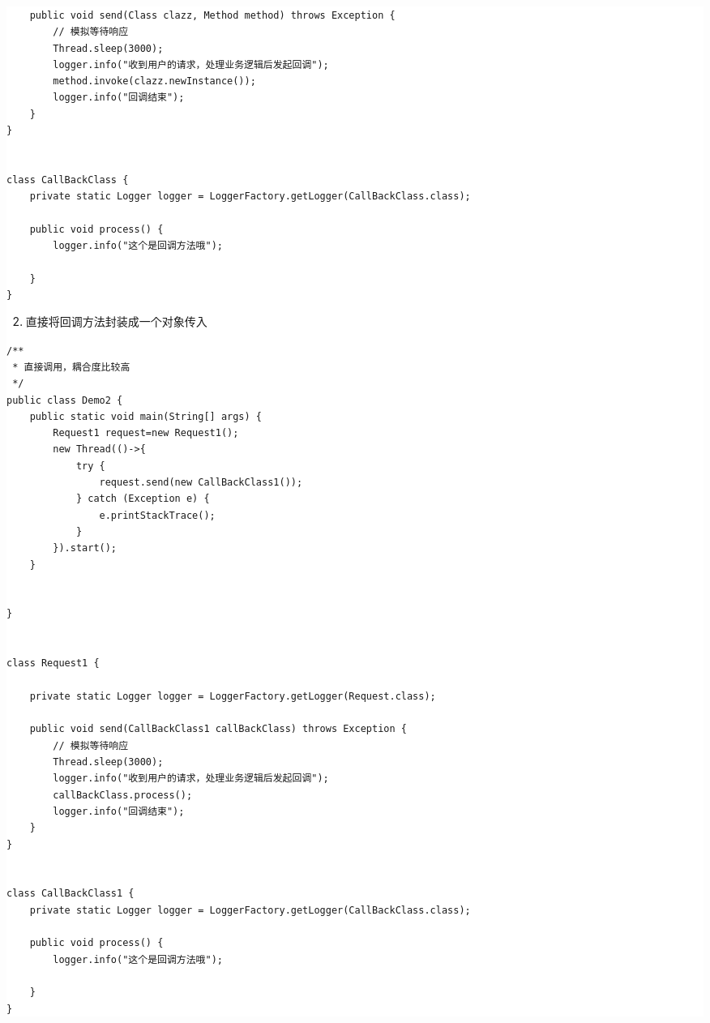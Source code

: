 ```text
    public void send(Class clazz, Method method) throws Exception {
        // 模拟等待响应
        Thread.sleep(3000);
        logger.info("收到用户的请求，处理业务逻辑后发起回调");
        method.invoke(clazz.newInstance());
        logger.info("回调结束");
    }
}


class CallBackClass {
    private static Logger logger = LoggerFactory.getLogger(CallBackClass.class);

    public void process() {
        logger.info("这个是回调方法哦");

    }
}
```

2. 直接将回调方法封装成一个对象传入

```text
/**
 * 直接调用，耦合度比较高
 */
public class Demo2 {
    public static void main(String[] args) {
        Request1 request=new Request1();
        new Thread(()->{
            try {
                request.send(new CallBackClass1());
            } catch (Exception e) {
                e.printStackTrace();
            }
        }).start();
    }


}


class Request1 {

    private static Logger logger = LoggerFactory.getLogger(Request.class);

    public void send(CallBackClass1 callBackClass) throws Exception {
        // 模拟等待响应
        Thread.sleep(3000);
        logger.info("收到用户的请求，处理业务逻辑后发起回调");
        callBackClass.process();
        logger.info("回调结束");
    }
}


class CallBackClass1 {
    private static Logger logger = LoggerFactory.getLogger(CallBackClass.class);

    public void process() {
        logger.info("这个是回调方法哦");

    }
}
```
